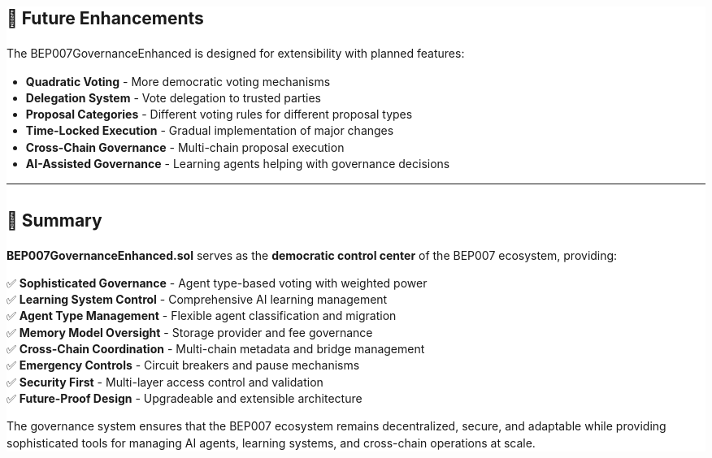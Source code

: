 
## **🔮 Future Enhancements**

The BEP007GovernanceEnhanced is designed for extensibility with planned features:

- **Quadratic Voting** - More democratic voting mechanisms
- **Delegation System** - Vote delegation to trusted parties
- **Proposal Categories** - Different voting rules for different proposal types
- **Time-Locked Execution** - Gradual implementation of major changes
- **Cross-Chain Governance** - Multi-chain proposal execution
- **AI-Assisted Governance** - Learning agents helping with governance decisions

---

## **📝 Summary**

**BEP007GovernanceEnhanced.sol** serves as the **democratic control center** of the BEP007 ecosystem, providing:

✅ **Sophisticated Governance** - Agent type-based voting with weighted power  
✅ **Learning System Control** - Comprehensive AI learning management  
✅ **Agent Type Management** - Flexible agent classification and migration  
✅ **Memory Model Oversight** - Storage provider and fee governance  
✅ **Cross-Chain Coordination** - Multi-chain metadata and bridge management  
✅ **Emergency Controls** - Circuit breakers and pause mechanisms  
✅ **Security First** - Multi-layer access control and validation  
✅ **Future-Proof Design** - Upgradeable and extensible architecture  

The governance system ensures that the BEP007 ecosystem remains decentralized, secure, and adaptable while providing sophisticated tools for managing AI agents, learning systems, and cross-chain operations at scale.
